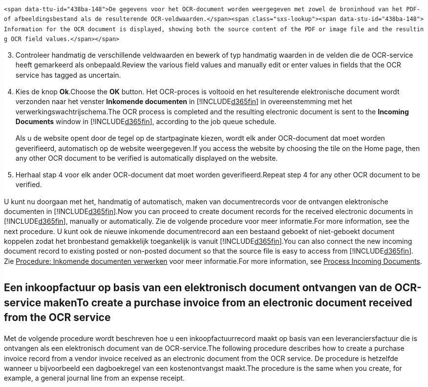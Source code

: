     <span data-ttu-id="438ba-148">De gegevens voor het OCR-document worden weergegeven met zowel de broninhoud van het PDF- of afbeeldingsbestand als de resulterende OCR-veldwaarden.</span><span class="sxs-lookup"><span data-stu-id="438ba-148">Information for the OCR document is displayed, showing both the source content of the PDF or image file and the resulting OCR field values.</span></span>
3. <span data-ttu-id="438ba-149">Controleer handmatig de verschillende veldwaarden en bewerk of typ handmatig waarden in de velden die de OCR-service heeft gemarkeerd als onbepaald.</span><span class="sxs-lookup"><span data-stu-id="438ba-149">Review the various field values and manually edit or enter values in fields that the OCR service has tagged as uncertain.</span></span>
4. <span data-ttu-id="438ba-150">Kies de knop **Ok**.</span><span class="sxs-lookup"><span data-stu-id="438ba-150">Choose the **OK** button.</span></span> <span data-ttu-id="438ba-151">Het OCR-proces is voltooid en het resulterende elektronische document wordt verzonden naar het venster **Inkomende documenten** in [!INCLUDE[d365fin](includes/d365fin_md.md)] in overeenstemming met het verwerkingswachtrijschema.</span><span class="sxs-lookup"><span data-stu-id="438ba-151">The OCR process is completed and the resulting electronic document is sent to the **Incoming Documents** window in [!INCLUDE[d365fin](includes/d365fin_md.md)],  according to the job queue schedule.</span></span>

    <span data-ttu-id="438ba-152">Als u de website opent door de tegel op de startpaginate kiezen, wordt elk ander OCR-document dat moet worden geverifieerd, automatisch op de website weergegeven.</span><span class="sxs-lookup"><span data-stu-id="438ba-152">If you access the website by choosing the tile on the Home page, then any other OCR document to be verified is automatically displayed on the website.</span></span>
5. <span data-ttu-id="438ba-153">Herhaal stap 4 voor elk ander OCR-document dat moet worden geverifieerd.</span><span class="sxs-lookup"><span data-stu-id="438ba-153">Repeat step 4 for any other OCR document to be verified.</span></span>

<span data-ttu-id="438ba-154">U kunt nu doorgaan met het, handmatig of automatisch, maken van documentrecords voor de ontvangen elektronische documenten in [!INCLUDE[d365fin](includes/d365fin_md.md)].</span><span class="sxs-lookup"><span data-stu-id="438ba-154">Now you can proceed to create document records for the received electronic documents in [!INCLUDE[d365fin](includes/d365fin_md.md)], manually or automatically.</span></span> <span data-ttu-id="438ba-155">Zie de volgende procedure voor meer informatie.</span><span class="sxs-lookup"><span data-stu-id="438ba-155">For more information, see the next procedure.</span></span> <span data-ttu-id="438ba-156">U kunt ook de nieuwe inkomende documentrecord aan een bestaand geboekt of niet-geboekt document koppelen zodat het bronbestand gemakkelijk toegankelijk is vanuit [!INCLUDE[d365fin](includes/d365fin_md.md)].</span><span class="sxs-lookup"><span data-stu-id="438ba-156">You can also connect the new incoming document record to existing posted or non-posted document so that the source file is easy to access from [!INCLUDE[d365fin](includes/d365fin_md.md)].</span></span> <span data-ttu-id="438ba-157">Zie [Procedure: Inkomende documenten verwerken](across-process-income-documents.md) voor meer informatie.</span><span class="sxs-lookup"><span data-stu-id="438ba-157">For more information, see [Process Incoming Documents](across-process-income-documents.md).</span></span>

## <a name="to-create-a-purchase-invoice-from-an-electronic-document-received-from-the-ocr-service"></a><span data-ttu-id="438ba-158">Een inkoopfactuur op basis van een elektronisch document ontvangen van de OCR-service maken</span><span class="sxs-lookup"><span data-stu-id="438ba-158">To create a purchase invoice from an electronic document received from the OCR service</span></span>
<span data-ttu-id="438ba-159">Met de volgende procedure wordt beschreven hoe u een inkoopfactuurrecord maakt op basis van een leveranciersfactuur die is ontvangen als een elektronisch document van de OCR-service.</span><span class="sxs-lookup"><span data-stu-id="438ba-159">The following procedure describes how to create a purchase invoice record from a vendor invoice received as an electronic document from the OCR service.</span></span> <span data-ttu-id="438ba-160">De procedure is hetzelfde wanneer u bijvoorbeeld een dagboekregel van een kostenontvangst maakt.</span><span class="sxs-lookup"><span data-stu-id="438ba-160">The procedure is the same when you create, for example, a general journal line from an expense receipt.</span></span>
